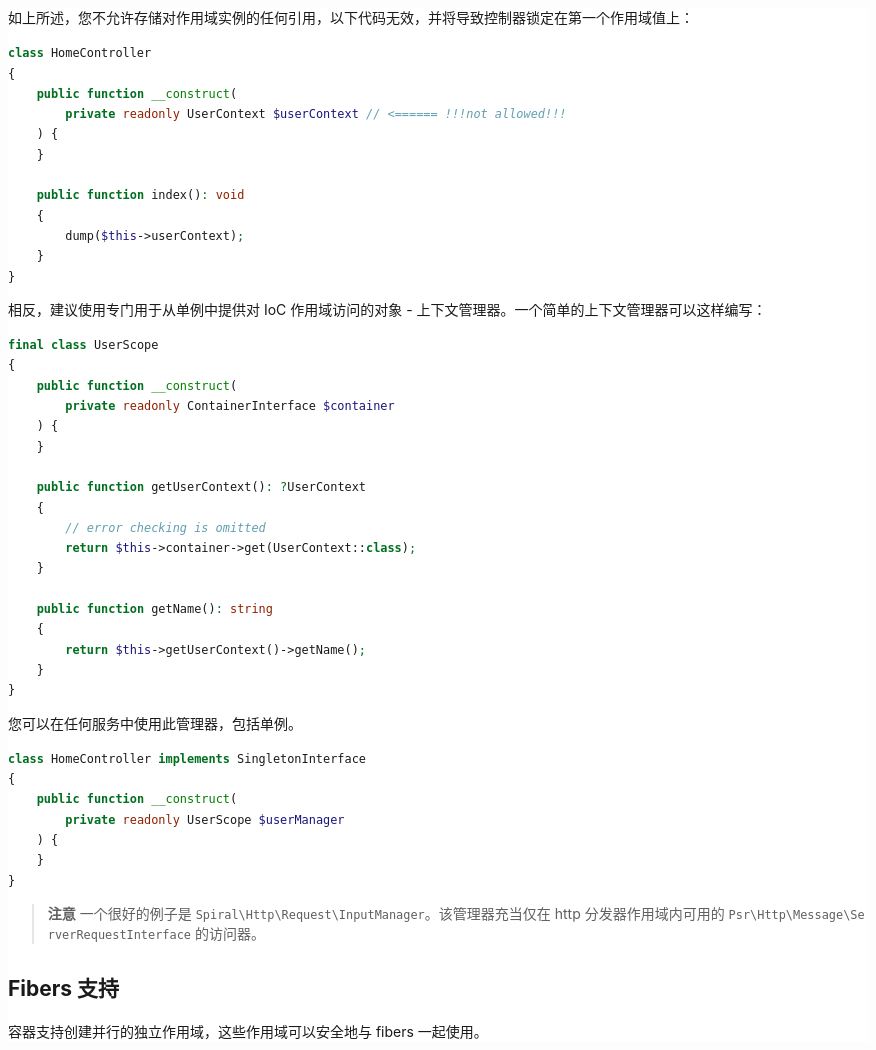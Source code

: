 如上所述，您不允许存储对作用域实例的任何引用，以下代码无效，并将导致控制器锁定在第一个作用域值上：

```php Wrong approach
class HomeController
{
    public function __construct(
        private readonly UserContext $userContext // <====== !!!not allowed!!!
    ) {
    }
    
    public function index(): void
    {
        dump($this->userContext);
    }
}
```

相反，建议使用专门用于从单例中提供对 IoC 作用域访问的对象 - 上下文管理器。一个简单的上下文管理器可以这样编写：

```php
final class UserScope
{
    public function __construct(
        private readonly ContainerInterface $container
    ) {
    }

    public function getUserContext(): ?UserContext
    {
        // error checking is omitted
        return $this->container->get(UserContext::class);
    }

    public function getName(): string
    {
        return $this->getUserContext()->getName();
    }
}
```

您可以在任何服务中使用此管理器，包括单例。

```php app/src/Endpoint/Web/HomeController.php
class HomeController implements SingletonInterface
{
    public function __construct(
        private readonly UserScope $userManager
    ) {
    }
}
```

> **注意**
> 一个很好的例子是 `Spiral\Http\Request\InputManager`。该管理器充当仅在 http 分发器作用域内可用的
> `Psr\Http\Message\ServerRequestInterface` 的访问器。

## Fibers 支持

容器支持创建并行的独立作用域，这些作用域可以安全地与 fibers 一起使用。
